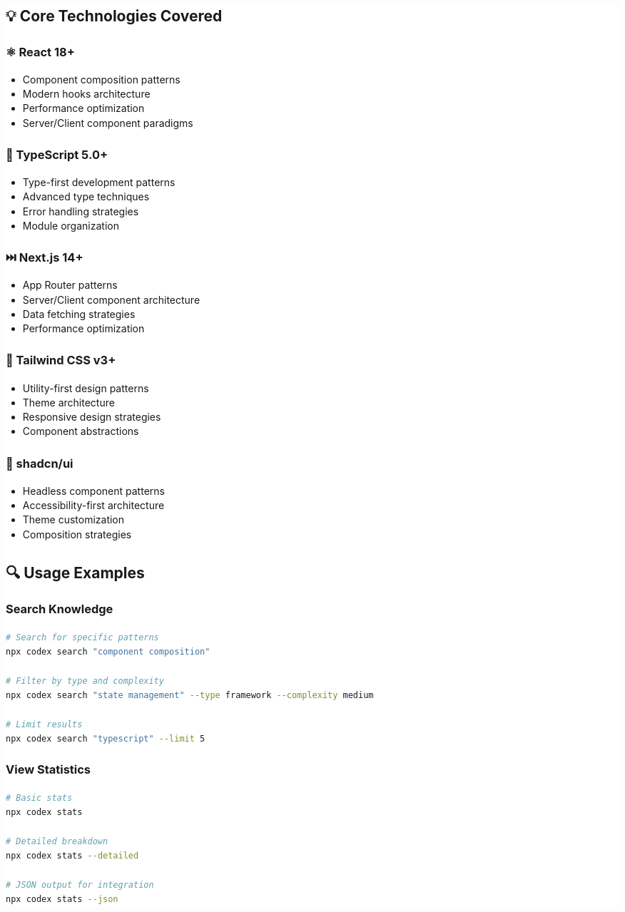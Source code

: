 ## 💡 Core Technologies Covered

### ⚛️ React 18+
- Component composition patterns
- Modern hooks architecture  
- Performance optimization
- Server/Client component paradigms

### 🔷 TypeScript 5.0+
- Type-first development patterns
- Advanced type techniques
- Error handling strategies
- Module organization

### ⏭️ Next.js 14+
- App Router patterns
- Server/Client component architecture
- Data fetching strategies
- Performance optimization

### 🎨 Tailwind CSS v3+
- Utility-first design patterns
- Theme architecture
- Responsive design strategies
- Component abstractions

### 🎪 shadcn/ui
- Headless component patterns
- Accessibility-first architecture
- Theme customization
- Composition strategies

## 🔍 Usage Examples

### Search Knowledge
```bash
# Search for specific patterns
npx codex search "component composition"

# Filter by type and complexity
npx codex search "state management" --type framework --complexity medium

# Limit results
npx codex search "typescript" --limit 5
```

### View Statistics
```bash
# Basic stats
npx codex stats

# Detailed breakdown
npx codex stats --detailed

# JSON output for integration
npx codex stats --json
```
